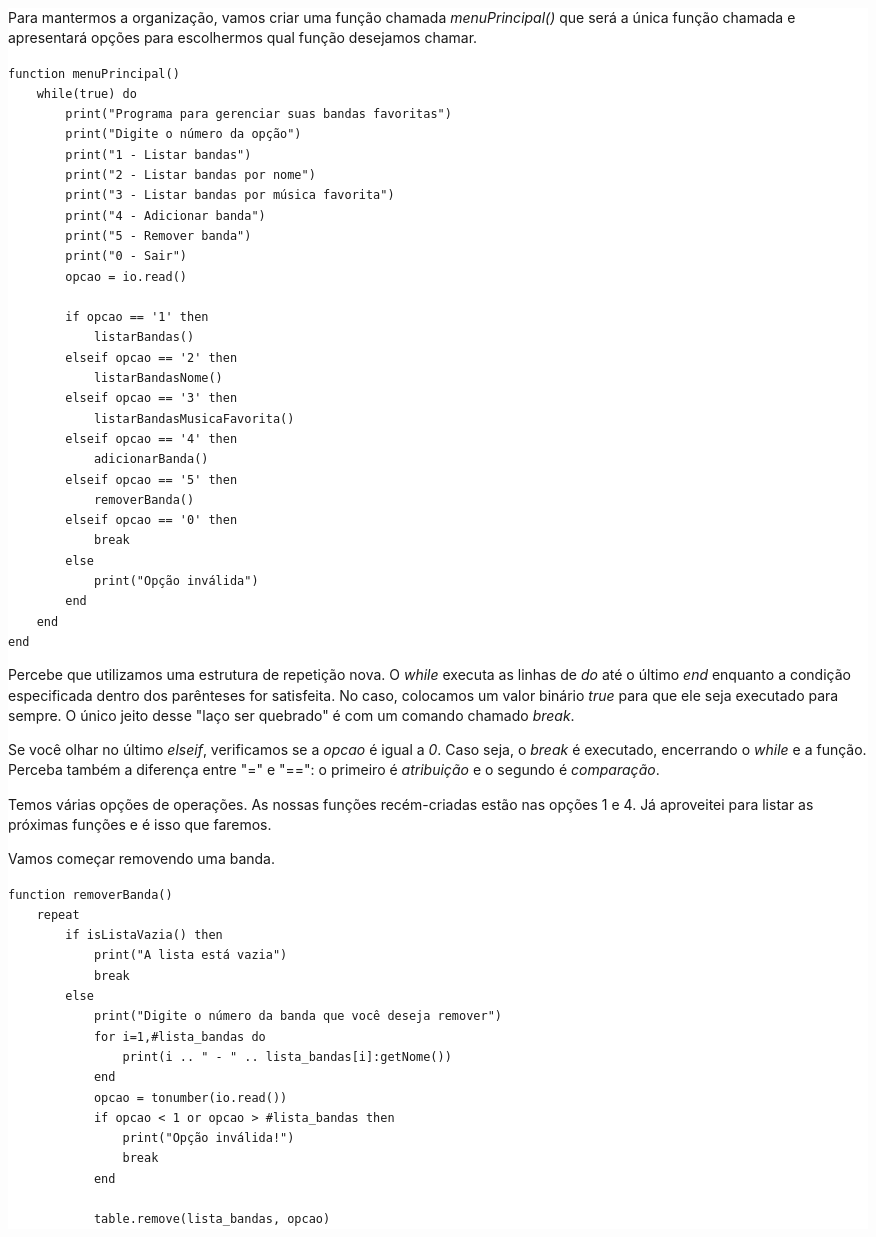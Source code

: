 Para mantermos a organização, vamos criar uma função chamada *menuPrincipal()* que será a única função chamada e apresentará opções para escolhermos qual função desejamos chamar.

```
function menuPrincipal()
    while(true) do
        print("Programa para gerenciar suas bandas favoritas")
        print("Digite o número da opção")
        print("1 - Listar bandas")
        print("2 - Listar bandas por nome")
        print("3 - Listar bandas por música favorita")
        print("4 - Adicionar banda")
        print("5 - Remover banda")
        print("0 - Sair")
        opcao = io.read()

        if opcao == '1' then
            listarBandas()
        elseif opcao == '2' then
            listarBandasNome()
        elseif opcao == '3' then
            listarBandasMusicaFavorita()
        elseif opcao == '4' then
            adicionarBanda()
        elseif opcao == '5' then
            removerBanda()
        elseif opcao == '0' then
            break
        else
            print("Opção inválida")
        end
    end
end
```

Percebe que utilizamos uma estrutura de repetição nova. O *while* executa as linhas de *do* até o último *end* enquanto a condição especificada dentro dos parênteses for satisfeita. No caso, colocamos um valor binário *true* para que ele seja executado para sempre. O único jeito desse "laço ser quebrado" é com um comando chamado *break*.

Se você olhar no último *elseif*, verificamos se a *opcao* é igual a *0*. Caso seja, o *break* é executado, encerrando o *while* e a função. Perceba também a diferença entre "=" e "==": o primeiro é *atribuição* e o segundo é *comparação*.

Temos várias opções de operações. As nossas funções recém-criadas estão nas opções 1 e 4. Já aproveitei para listar as próximas funções e é isso que faremos.

Vamos começar removendo uma banda.

```
function removerBanda()
    repeat
        if isListaVazia() then
            print("A lista está vazia")
            break
        else
            print("Digite o número da banda que você deseja remover")
            for i=1,#lista_bandas do
                print(i .. " - " .. lista_bandas[i]:getNome())
            end
            opcao = tonumber(io.read())
            if opcao < 1 or opcao > #lista_bandas then
                print("Opção inválida!")
                break
            end

            table.remove(lista_bandas, opcao)
```